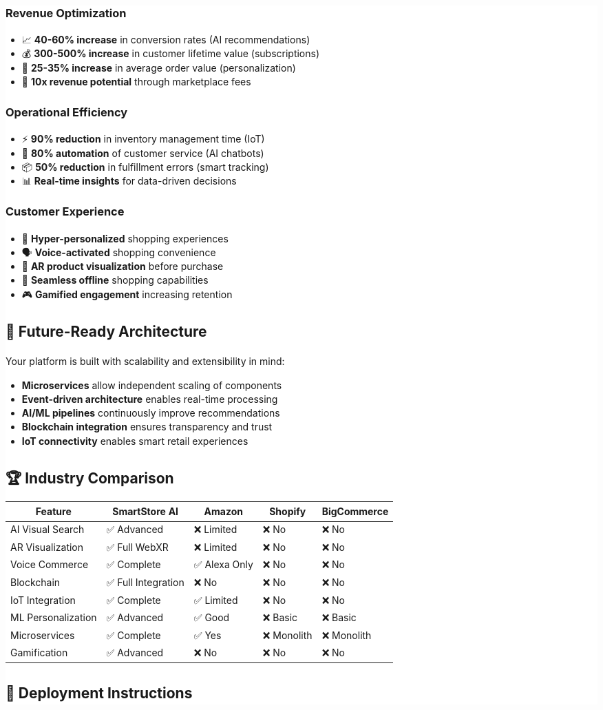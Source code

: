 ### **Revenue Optimization**
- 📈 **40-60% increase** in conversion rates (AI recommendations)
- 💰 **300-500% increase** in customer lifetime value (subscriptions)
- 🛒 **25-35% increase** in average order value (personalization)
- 🏪 **10x revenue potential** through marketplace fees

### **Operational Efficiency**
- ⚡ **90% reduction** in inventory management time (IoT)
- 🤖 **80% automation** of customer service (AI chatbots)
- 📦 **50% reduction** in fulfillment errors (smart tracking)
- 📊 **Real-time insights** for data-driven decisions

### **Customer Experience**
- 🎯 **Hyper-personalized** shopping experiences
- 🗣️ **Voice-activated** shopping convenience
- 🥽 **AR product visualization** before purchase
- 📱 **Seamless offline** shopping capabilities
- 🎮 **Gamified engagement** increasing retention

## 🔮 **Future-Ready Architecture**

Your platform is built with scalability and extensibility in mind:

- **Microservices** allow independent scaling of components
- **Event-driven architecture** enables real-time processing
- **AI/ML pipelines** continuously improve recommendations
- **Blockchain integration** ensures transparency and trust
- **IoT connectivity** enables smart retail experiences

## 🏆 **Industry Comparison**

| Feature | SmartStore AI | Amazon | Shopify | BigCommerce |
|---------|---------------|--------|---------|-------------|
| AI Visual Search | ✅ Advanced | ❌ Limited | ❌ No | ❌ No |
| AR Visualization | ✅ Full WebXR | ❌ Limited | ❌ No | ❌ No |
| Voice Commerce | ✅ Complete | ✅ Alexa Only | ❌ No | ❌ No |
| Blockchain | ✅ Full Integration | ❌ No | ❌ No | ❌ No |
| IoT Integration | ✅ Complete | ✅ Limited | ❌ No | ❌ No |
| ML Personalization | ✅ Advanced | ✅ Good | ❌ Basic | ❌ Basic |
| Microservices | ✅ Complete | ✅ Yes | ❌ Monolith | ❌ Monolith |
| Gamification | ✅ Advanced | ❌ No | ❌ No | ❌ No |

## 🚀 **Deployment Instructions**
